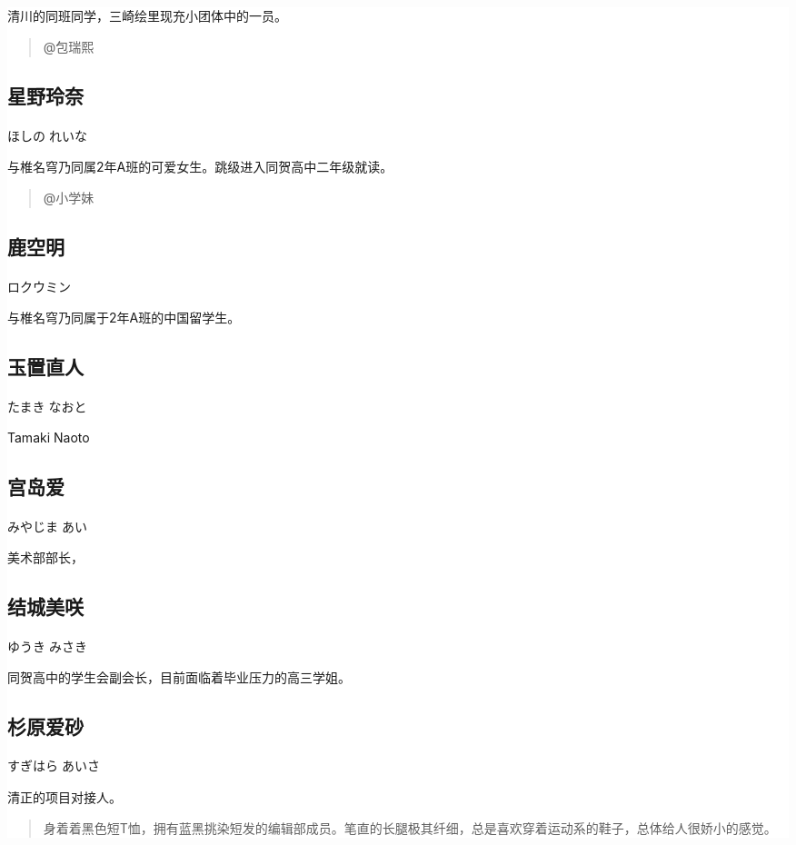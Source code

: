 清川的同班同学，三崎绘里现充小团体中的一员。



> @包瑞熙



## 星野玲奈

ほしの れいな

与椎名穹乃同属2年A班的可爱女生。跳级进入同贺高中二年级就读。



> @小学妹



## 鹿空明

ロクウミン

与椎名穹乃同属于2年A班的中国留学生。



## 玉置直人

たまき なおと

Tamaki Naoto



## 宫岛爱

みやじま あい

美术部部长，



## 结城美咲

ゆうき みさき

同贺高中的学生会副会长，目前面临着毕业压力的高三学姐。



## 杉原爱砂

すぎはら あいさ

清正的项目对接人。



> 身着着黑色短T恤，拥有蓝黑挑染短发的编辑部成员。笔直的长腿极其纤细，总是喜欢穿着运动系的鞋子，总体给人很娇小的感觉。
